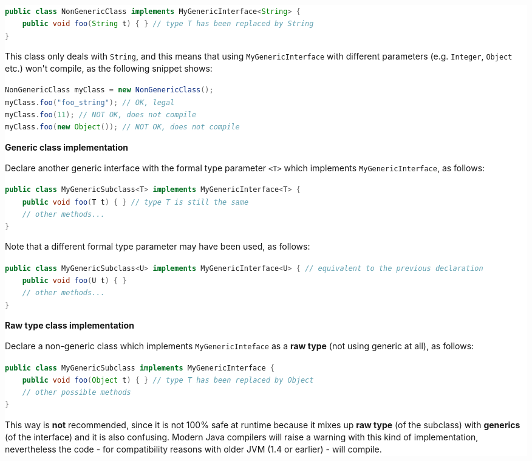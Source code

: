 ```java
public class NonGenericClass implements MyGenericInterface<String> {
    public void foo(String t) { } // type T has been replaced by String
}

```

This class only deals with `String`, and this means that using `MyGenericInterface` with different parameters (e.g. `Integer`, `Object` etc.) won't compile, as the following snippet shows:

```java
NonGenericClass myClass = new NonGenericClass();
myClass.foo("foo_string"); // OK, legal
myClass.foo(11); // NOT OK, does not compile
myClass.foo(new Object()); // NOT OK, does not compile

```

**Generic class implementation**

Declare another generic interface with the formal type parameter `<T>` which implements `MyGenericInterface`, as follows:

```java
public class MyGenericSubclass<T> implements MyGenericInterface<T> {
    public void foo(T t) { } // type T is still the same
    // other methods...
}

```

Note that a different formal type parameter may have been used, as follows:

```java
public class MyGenericSubclass<U> implements MyGenericInterface<U> { // equivalent to the previous declaration
    public void foo(U t) { }
    // other methods...
}

```

**Raw type class implementation**

Declare a non-generic class which implements `MyGenericInteface` as a **raw type** (not using generic at all), as follows:

```java
public class MyGenericSubclass implements MyGenericInterface {
    public void foo(Object t) { } // type T has been replaced by Object
    // other possible methods
}

```

This way is **not** recommended, since it is not 100% safe at runtime because it mixes up **raw type** (of the subclass) with **generics** (of the interface) and it is also confusing. Modern Java compilers will raise a warning with this kind of implementation, nevertheless the code - for compatibility reasons with older JVM (1.4 or earlier) - will compile.
